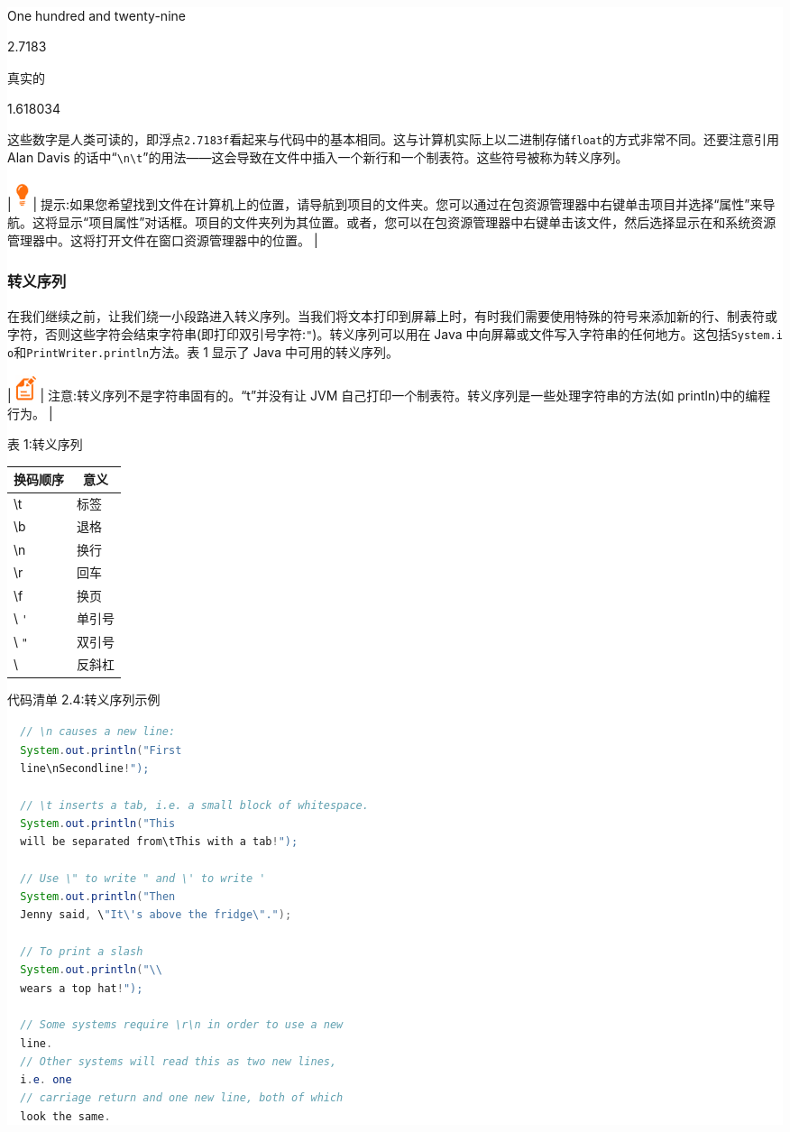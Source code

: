 One hundred and twenty-nine

2.7183

真实的

1.618034

这些数字是人类可读的，即浮点`2.7183f`看起来与代码中的基本相同。这与计算机实际上以二进制存储`float`的方式非常不同。还要注意引用 Alan Davis 的话中“`\n\t`”的用法——这会导致在文件中插入一个新行和一个制表符。这些符号被称为转义序列。

| ![](img/tip.png) | 提示:如果您希望找到文件在计算机上的位置，请导航到项目的文件夹。您可以通过在包资源管理器中右键单击项目并选择“属性”来导航。这将显示“项目属性”对话框。项目的文件夹列为其位置。或者，您可以在包资源管理器中右键单击该文件，然后选择显示在和系统资源管理器中。这将打开文件在窗口资源管理器中的位置。 |

### 转义序列

在我们继续之前，让我们绕一小段路进入转义序列。当我们将文本打印到屏幕上时，有时我们需要使用特殊的符号来添加新的行、制表符或字符，否则这些字符会结束字符串(即打印双引号字符:`"`)。转义序列可以用在 Java 中向屏幕或文件写入字符串的任何地方。这包括`System.io`和`PrintWriter.println`方法。表 1 显示了 Java 中可用的转义序列。

| ![](img/note.png) | 注意:转义序列不是字符串固有的。“t”并没有让 JVM 自己打印一个制表符。转义序列是一些处理字符串的方法(如 println)中的编程行为。 |

表 1:转义序列

| 换码顺序 | 意义 |
| --- | --- |
| \t | 标签 |
| \b | 退格 |
| \n | 换行 |
| \r | 回车 |
| \f | 换页 |
| \ `'` | 单引号 |
| \ `"` | 双引号 |
| \\ | 反斜杠 |

代码清单 2.4:转义序列示例

```java
  // \n causes a new line:
  System.out.println("First
  line\nSecondline!");

  // \t inserts a tab, i.e. a small block of whitespace.
  System.out.println("This
  will be separated from\tThis with a tab!");

  // Use \" to write " and \' to write '
  System.out.println("Then
  Jenny said, \"It\'s above the fridge\".");

  // To print a slash
  System.out.println("\\
  wears a top hat!");

  // Some systems require \r\n in order to use a new
  line.
  // Other systems will read this as two new lines,
  i.e. one
  // carriage return and one new line, both of which
  look the same.
```